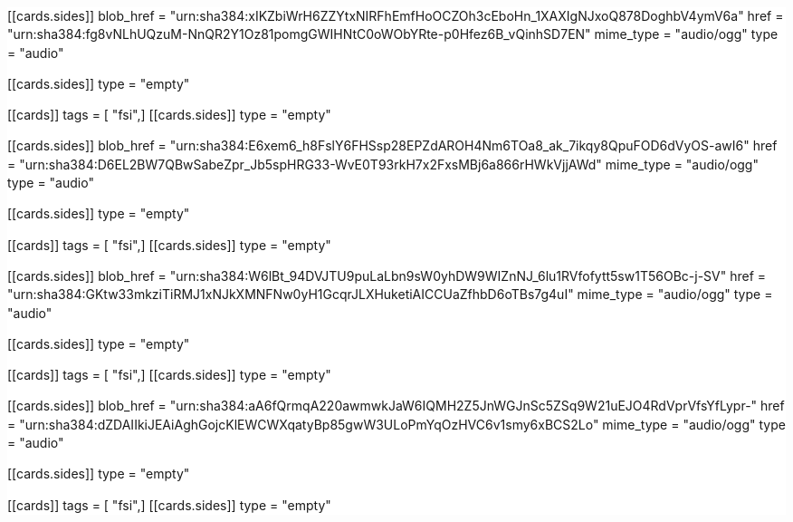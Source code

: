 [[cards.sides]]
blob_href = "urn:sha384:xIKZbiWrH6ZZYtxNIRFhEmfHoOCZOh3cEboHn_1XAXIgNJxoQ878DoghbV4ymV6a"
href = "urn:sha384:fg8vNLhUQzuM-NnQR2Y1Oz81pomgGWIHNtC0oWObYRte-p0Hfez6B_vQinhSD7EN"
mime_type = "audio/ogg"
type = "audio"

[[cards.sides]]
type = "empty"


[[cards]]
tags = [ "fsi",]
[[cards.sides]]
type = "empty"

[[cards.sides]]
blob_href = "urn:sha384:E6xem6_h8FslY6FHSsp28EPZdAROH4Nm6TOa8_ak_7ikqy8QpuFOD6dVyOS-awI6"
href = "urn:sha384:D6EL2BW7QBwSabeZpr_Jb5spHRG33-WvE0T93rkH7x2FxsMBj6a866rHWkVjjAWd"
mime_type = "audio/ogg"
type = "audio"

[[cards.sides]]
type = "empty"


[[cards]]
tags = [ "fsi",]
[[cards.sides]]
type = "empty"

[[cards.sides]]
blob_href = "urn:sha384:W6lBt_94DVJTU9puLaLbn9sW0yhDW9WIZnNJ_6lu1RVfofytt5sw1T56OBc-j-SV"
href = "urn:sha384:GKtw33mkziTiRMJ1xNJkXMNFNw0yH1GcqrJLXHuketiAICCUaZfhbD6oTBs7g4uI"
mime_type = "audio/ogg"
type = "audio"

[[cards.sides]]
type = "empty"


[[cards]]
tags = [ "fsi",]
[[cards.sides]]
type = "empty"

[[cards.sides]]
blob_href = "urn:sha384:aA6fQrmqA220awmwkJaW6IQMH2Z5JnWGJnSc5ZSq9W21uEJO4RdVprVfsYfLypr-"
href = "urn:sha384:dZDAIIkiJEAiAghGojcKlEWCWXqatyBp85gwW3ULoPmYqOzHVC6v1smy6xBCS2Lo"
mime_type = "audio/ogg"
type = "audio"

[[cards.sides]]
type = "empty"


[[cards]]
tags = [ "fsi",]
[[cards.sides]]
type = "empty"
